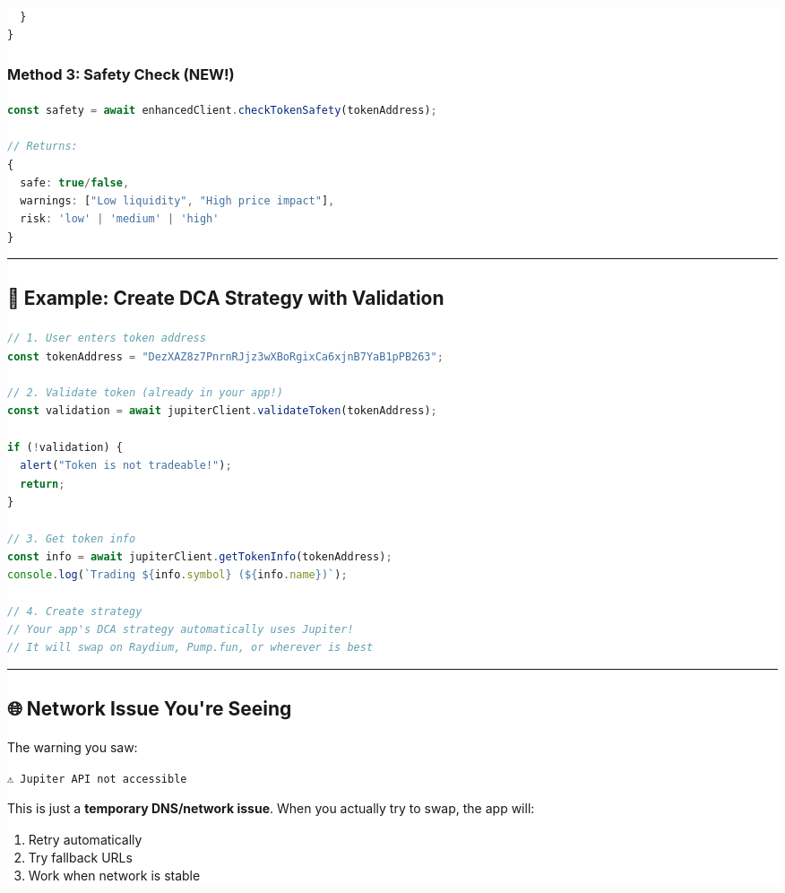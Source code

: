```typescript
  }
}
```

### Method 3: Safety Check (NEW!)
```typescript
const safety = await enhancedClient.checkTokenSafety(tokenAddress);

// Returns:
{
  safe: true/false,
  warnings: ["Low liquidity", "High price impact"],
  risk: 'low' | 'medium' | 'high'
}
```

---

## 🚀 Example: Create DCA Strategy with Validation

```javascript
// 1. User enters token address
const tokenAddress = "DezXAZ8z7PnrnRJjz3wXBoRgixCa6xjnB7YaB1pPB263";

// 2. Validate token (already in your app!)
const validation = await jupiterClient.validateToken(tokenAddress);

if (!validation) {
  alert("Token is not tradeable!");
  return;
}

// 3. Get token info
const info = await jupiterClient.getTokenInfo(tokenAddress);
console.log(`Trading ${info.symbol} (${info.name})`);

// 4. Create strategy
// Your app's DCA strategy automatically uses Jupiter!
// It will swap on Raydium, Pump.fun, or wherever is best
```

---

## 🌐 Network Issue You're Seeing

The warning you saw:
```
⚠️ Jupiter API not accessible
```

This is just a **temporary DNS/network issue**. When you actually try to swap, the app will:
1. Retry automatically
2. Try fallback URLs
3. Work when network is stable
